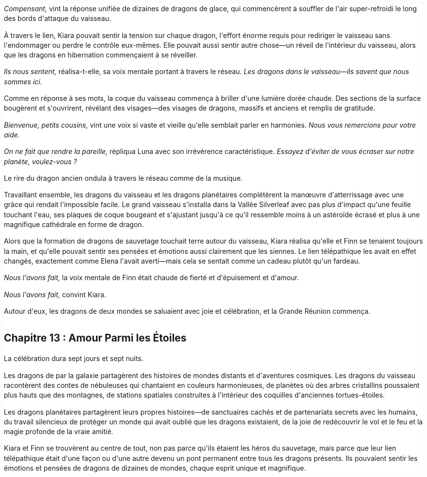 *Compensant,* vint la réponse unifiée de dizaines de dragons de glace, qui commencèrent à souffler de l'air super-refroidi le long des bords d'attaque du vaisseau.

À travers le lien, Kiara pouvait sentir la tension sur chaque dragon, l'effort énorme requis pour rediriger le vaisseau sans l'endommager ou perdre le contrôle eux-mêmes. Elle pouvait aussi sentir autre chose—un réveil de l'intérieur du vaisseau, alors que les dragons en hibernation commençaient à se réveiller.

*Ils nous sentent,* réalisa-t-elle, sa voix mentale portant à travers le réseau. *Les dragons dans le vaisseau—ils savent que nous sommes ici.*

Comme en réponse à ses mots, la coque du vaisseau commença à briller d'une lumière dorée chaude. Des sections de la surface bougèrent et s'ouvrirent, révélant des visages—des visages de dragons, massifs et anciens et remplis de gratitude.

*Bienvenue, petits cousins,* vint une voix si vaste et vieille qu'elle semblait parler en harmonies. *Nous vous remercions pour votre aide.*

*On ne fait que rendre la pareille,* répliqua Luna avec son irrévérence caractéristique. *Essayez d'éviter de vous écraser sur notre planète, voulez-vous ?*

Le rire du dragon ancien ondula à travers le réseau comme de la musique.

Travaillant ensemble, les dragons du vaisseau et les dragons planétaires complétèrent la manœuvre d'atterrissage avec une grâce qui rendait l'impossible facile. Le grand vaisseau s'installa dans la Vallée Silverleaf avec pas plus d'impact qu'une feuille touchant l'eau, ses plaques de coque bougeant et s'ajustant jusqu'à ce qu'il ressemble moins à un astéroïde écrasé et plus à une magnifique cathédrale en forme de dragon.

Alors que la formation de dragons de sauvetage touchait terre autour du vaisseau, Kiara réalisa qu'elle et Finn se tenaient toujours la main, et qu'elle pouvait sentir ses pensées et émotions aussi clairement que les siennes. Le lien télépathique les avait en effet changés, exactement comme Elena l'avait averti—mais cela se sentait comme un cadeau plutôt qu'un fardeau.

*Nous l'avons fait,* la voix mentale de Finn était chaude de fierté et d'épuisement et d'amour.

*Nous l'avons fait,* convint Kiara.

Autour d'eux, les dragons de deux mondes se saluaient avec joie et célébration, et la Grande Réunion commença.



## Chapitre 13 : Amour Parmi les Étoiles

La célébration dura sept jours et sept nuits.

Les dragons de par la galaxie partagèrent des histoires de mondes distants et d'aventures cosmiques. Les dragons du vaisseau racontèrent des contes de nébuleuses qui chantaient en couleurs harmonieuses, de planètes où des arbres cristallins poussaient plus hauts que des montagnes, de stations spatiales construites à l'intérieur des coquilles d'anciennes tortues-étoiles.

Les dragons planétaires partagèrent leurs propres histoires—de sanctuaires cachés et de partenariats secrets avec les humains, du travail silencieux de protéger un monde qui avait oublié que les dragons existaient, de la joie de redécouvrir le vol et le feu et la magie profonde de la vraie amitié.

Kiara et Finn se trouvèrent au centre de tout, non pas parce qu'ils étaient les héros du sauvetage, mais parce que leur lien télépathique était d'une façon ou d'une autre devenu un pont permanent entre tous les dragons présents. Ils pouvaient sentir les émotions et pensées de dragons de dizaines de mondes, chaque esprit unique et magnifique.
